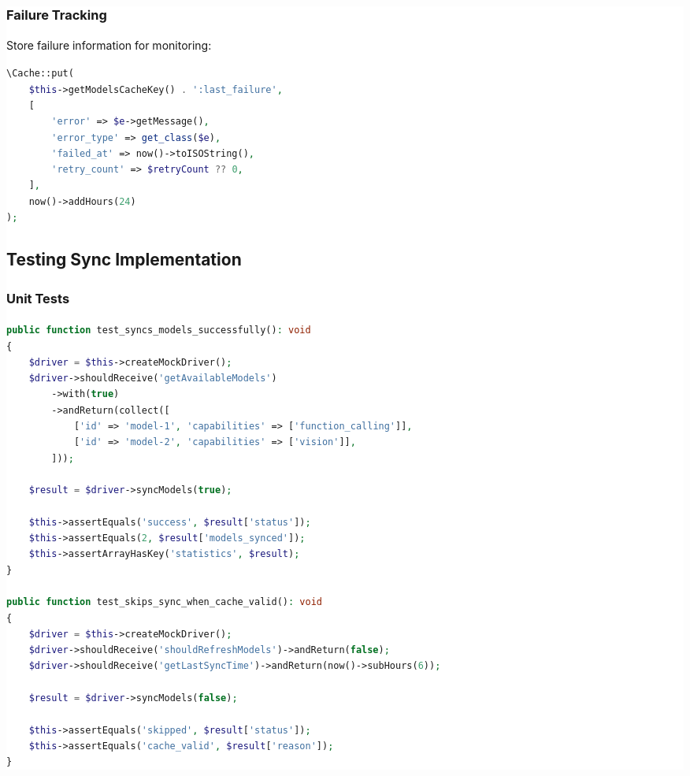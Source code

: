 ### Failure Tracking

Store failure information for monitoring:

```php
\Cache::put(
    $this->getModelsCacheKey() . ':last_failure',
    [
        'error' => $e->getMessage(),
        'error_type' => get_class($e),
        'failed_at' => now()->toISOString(),
        'retry_count' => $retryCount ?? 0,
    ],
    now()->addHours(24)
);
```

## Testing Sync Implementation

### Unit Tests

```php
public function test_syncs_models_successfully(): void
{
    $driver = $this->createMockDriver();
    $driver->shouldReceive('getAvailableModels')
        ->with(true)
        ->andReturn(collect([
            ['id' => 'model-1', 'capabilities' => ['function_calling']],
            ['id' => 'model-2', 'capabilities' => ['vision']],
        ]));

    $result = $driver->syncModels(true);

    $this->assertEquals('success', $result['status']);
    $this->assertEquals(2, $result['models_synced']);
    $this->assertArrayHasKey('statistics', $result);
}

public function test_skips_sync_when_cache_valid(): void
{
    $driver = $this->createMockDriver();
    $driver->shouldReceive('shouldRefreshModels')->andReturn(false);
    $driver->shouldReceive('getLastSyncTime')->andReturn(now()->subHours(6));

    $result = $driver->syncModels(false);

    $this->assertEquals('skipped', $result['status']);
    $this->assertEquals('cache_valid', $result['reason']);
}
```
